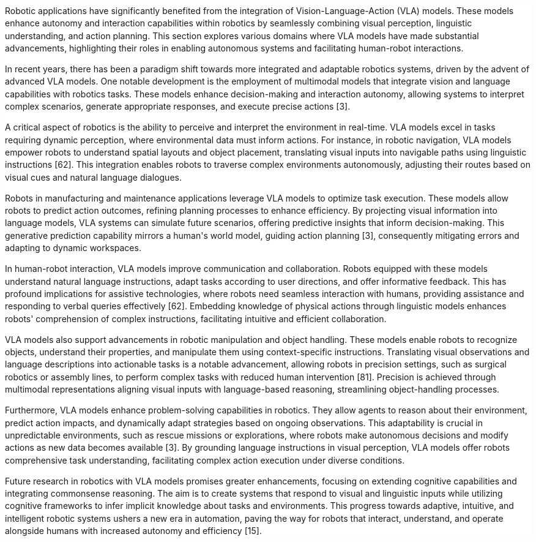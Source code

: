 Robotic applications have significantly benefited from the integration of Vision-Language-Action (VLA) models. These models enhance autonomy and interaction capabilities within robotics by seamlessly combining visual perception, linguistic understanding, and action planning. This section explores various domains where VLA models have made substantial advancements, highlighting their roles in enabling autonomous systems and facilitating human-robot interactions.

In recent years, there has been a paradigm shift towards more integrated and adaptable robotics systems, driven by the advent of advanced VLA models. One notable development is the employment of multimodal models that integrate vision and language capabilities with robotics tasks. These models enhance decision-making and interaction autonomy, allowing systems to interpret complex scenarios, generate appropriate responses, and execute precise actions [3].

A critical aspect of robotics is the ability to perceive and interpret the environment in real-time. VLA models excel in tasks requiring dynamic perception, where environmental data must inform actions. For instance, in robotic navigation, VLA models empower robots to understand spatial layouts and object placement, translating visual inputs into navigable paths using linguistic instructions [62]. This integration enables robots to traverse complex environments autonomously, adjusting their routes based on visual cues and natural language dialogues.

Robots in manufacturing and maintenance applications leverage VLA models to optimize task execution. These models allow robots to predict action outcomes, refining planning processes to enhance efficiency. By projecting visual information into language models, VLA systems can simulate future scenarios, offering predictive insights that inform decision-making. This generative prediction capability mirrors a human's world model, guiding action planning [3], consequently mitigating errors and adapting to dynamic workspaces.

In human-robot interaction, VLA models improve communication and collaboration. Robots equipped with these models understand natural language instructions, adapt tasks according to user directions, and offer informative feedback. This has profound implications for assistive technologies, where robots need seamless interaction with humans, providing assistance and responding to verbal queries effectively [62]. Embedding knowledge of physical actions through linguistic models enhances robots' comprehension of complex instructions, facilitating intuitive and efficient collaboration.

VLA models also support advancements in robotic manipulation and object handling. These models enable robots to recognize objects, understand their properties, and manipulate them using context-specific instructions. Translating visual observations and language descriptions into actionable tasks is a notable advancement, allowing robots in precision settings, such as surgical robotics or assembly lines, to perform complex tasks with reduced human intervention [81]. Precision is achieved through multimodal representations aligning visual inputs with language-based reasoning, streamlining object-handling processes.

Furthermore, VLA models enhance problem-solving capabilities in robotics. They allow agents to reason about their environment, predict action impacts, and dynamically adapt strategies based on ongoing observations. This adaptability is crucial in unpredictable environments, such as rescue missions or explorations, where robots make autonomous decisions and modify actions as new data becomes available [3]. By grounding language instructions in visual perception, VLA models offer robots comprehensive task understanding, facilitating complex action execution under diverse conditions.

Future research in robotics with VLA models promises greater enhancements, focusing on extending cognitive capabilities and integrating commonsense reasoning. The aim is to create systems that respond to visual and linguistic inputs while utilizing cognitive frameworks to infer implicit knowledge about tasks and environments. This progress towards adaptive, intuitive, and intelligent robotic systems ushers a new era in automation, paving the way for robots that interact, understand, and operate alongside humans with increased autonomy and efficiency [15].
